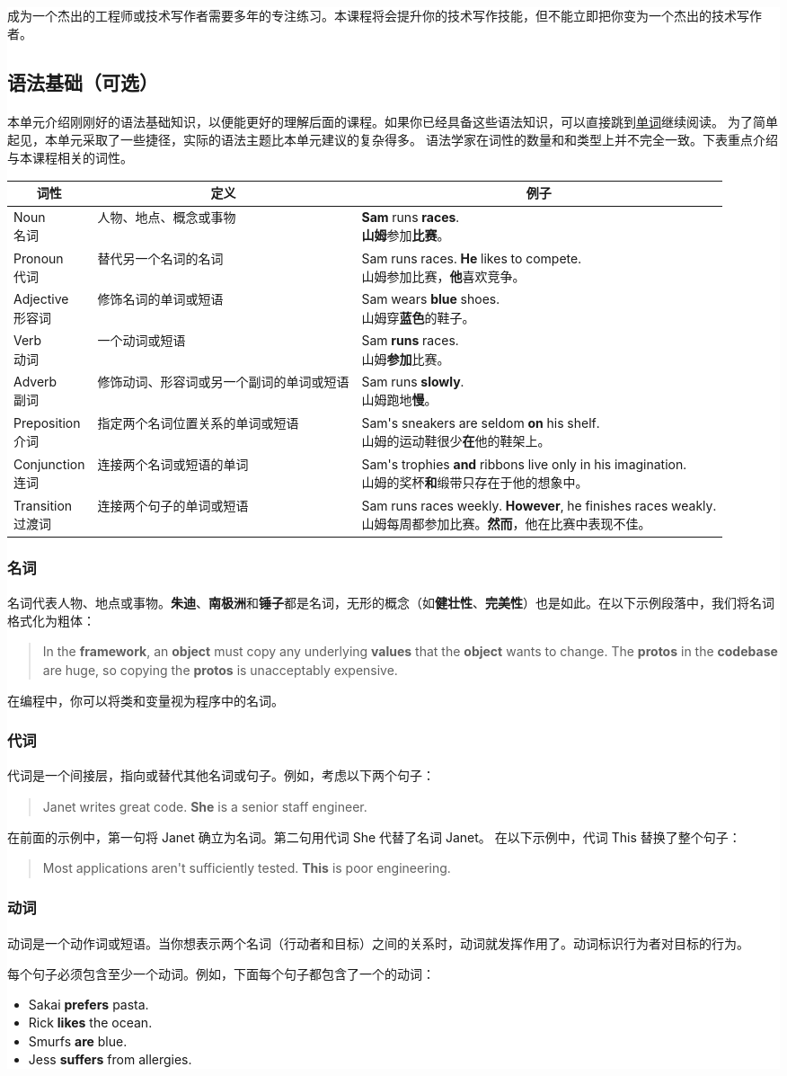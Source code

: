 成为一个杰出的工程师或技术写作者需要多年的专注练习。本课程将会提升你的技术写作技能，但不能立即把你变为一个杰出的技术写作者。

## 语法基础（可选）
本单元介绍刚刚好的语法基础知识，以便能更好的理解后面的课程。如果你已经具备这些语法知识，可以直接跳到[单词](#单词)继续阅读。
为了简单起见，本单元采取了一些捷径，实际的语法主题比本单元建议的复杂得多。
语法学家在词性的数量和和类型上并不完全一致。下表重点介绍与本课程相关的词性。

| 词性 | 定义 | 例子 |
| --- | --- | --- |
| Noun<br>名词 | 人物、地点、概念或事物 | **Sam** runs **races**.<br>**山姆**参加**比赛**。 | 
| Pronoun<br>代词 | 替代另一个名词的名词 | Sam runs races. **He** likes to compete.<br>山姆参加比赛，**他**喜欢竞争。 | 
| Adjective<br>形容词 | 修饰名词的单词或短语 | Sam wears **blue** shoes.<br>山姆穿**蓝色**的鞋子。|
| Verb<br>动词 | 一个动词或短语 | Sam **runs** races.<br>山姆**参加**比赛。 | 
| Adverb<br>副词 | 修饰动词、形容词或另一个副词的单词或短语 | Sam runs **slowly**.<br>山姆跑地**慢**。|
| Preposition<br>介词 | 指定两个名词位置关系的单词或短语 | Sam's sneakers are seldom **on** his shelf.<br>山姆的运动鞋很少**在**他的鞋架上。|
| Conjunction<br>连词 | 连接两个名词或短语的单词 | Sam's trophies **and** ribbons live only in his imagination.<br>山姆的奖杯**和**缎带只存在于他的想象中。|
| Transition<br>过渡词 | 连接两个句子的单词或短语 | Sam runs races weekly. **However**, he finishes races weakly.<br>山姆每周都参加比赛。**然而**，他在比赛中表现不佳。|

### 名词
名词代表人物、地点或事物。**朱迪**、**南极洲**和**锤子**都是名词，无形的概念（如**健壮性**、**完美性**）也是如此。在以下示例段落中，我们将名词格式化为粗体：

> In the **framework**, an **object** must copy any underlying **values** that the **object** wants to change. The **protos** in the **codebase** are huge, so copying the **protos** is unacceptably expensive.

在编程中，你可以将类和变量视为程序中的名词。

### 代词

代词是一个间接层，指向或替代其他名词或句子。例如，考虑以下两个句子：

> Janet writes great code. **She** is a senior staff engineer.

在前面的示例中，第一句将 Janet 确立为名词。第二句用代词 She 代替了名词 Janet。
在以下示例中，代词 This 替换了整个句子：

> Most applications aren't sufficiently tested. **This** is poor engineering.

### 动词

动词是一个动作词或短语。当你想表示两个名词（行动者和目标）之间的关系时，动词就发挥作用了。动词标识行为者对目标的行为。

每个句子必须包含至少一个动词。例如，下面每个句子都包含了一个的动词：

- Sakai **prefers** pasta.
- Rick **likes** the ocean.
- Smurfs **are** blue.
- Jess **suffers** from allergies.
